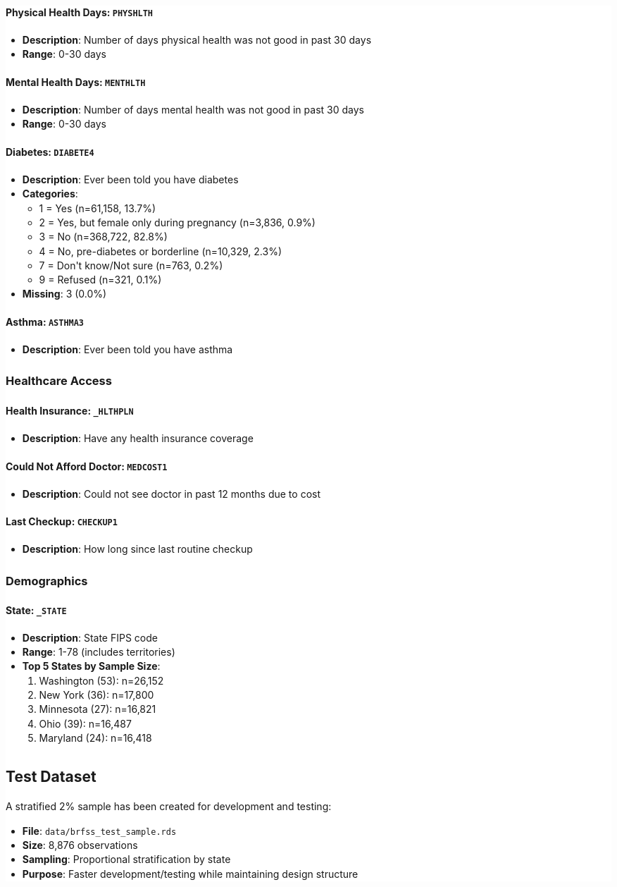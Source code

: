 #### Physical Health Days: `PHYSHLTH`
- **Description**: Number of days physical health was not good in past 30 days
- **Range**: 0-30 days

#### Mental Health Days: `MENTHLTH`
- **Description**: Number of days mental health was not good in past 30 days
- **Range**: 0-30 days

#### Diabetes: `DIABETE4`
- **Description**: Ever been told you have diabetes
- **Categories**:
  - 1 = Yes (n=61,158, 13.7%)
  - 2 = Yes, but female only during pregnancy (n=3,836, 0.9%)
  - 3 = No (n=368,722, 82.8%)
  - 4 = No, pre-diabetes or borderline (n=10,329, 2.3%)
  - 7 = Don't know/Not sure (n=763, 0.2%)
  - 9 = Refused (n=321, 0.1%)
- **Missing**: 3 (0.0%)

#### Asthma: `ASTHMA3`
- **Description**: Ever been told you have asthma

### Healthcare Access

#### Health Insurance: `_HLTHPLN`
- **Description**: Have any health insurance coverage

#### Could Not Afford Doctor: `MEDCOST1`
- **Description**: Could not see doctor in past 12 months due to cost

#### Last Checkup: `CHECKUP1`
- **Description**: How long since last routine checkup

### Demographics

#### State: `_STATE`
- **Description**: State FIPS code
- **Range**: 1-78 (includes territories)
- **Top 5 States by Sample Size**:
  1. Washington (53): n=26,152
  2. New York (36): n=17,800
  3. Minnesota (27): n=16,821
  4. Ohio (39): n=16,487
  5. Maryland (24): n=16,418

## Test Dataset

A stratified 2% sample has been created for development and testing:
- **File**: `data/brfss_test_sample.rds`
- **Size**: 8,876 observations
- **Sampling**: Proportional stratification by state
- **Purpose**: Faster development/testing while maintaining design structure
